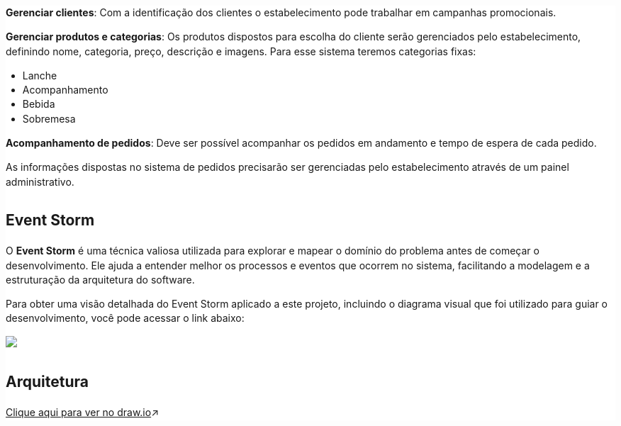 **Gerenciar clientes**: Com a identificação dos clientes o estabelecimento pode trabalhar em campanhas promocionais.

**Gerenciar produtos e categorias**: Os produtos dispostos para escolha do cliente serão gerenciados pelo estabelecimento, definindo nome, categoria, preço, descrição e imagens. Para esse sistema teremos categorias fixas:

- Lanche
- Acompanhamento
- Bebida
- Sobremesa

**Acompanhamento de pedidos**: Deve ser possível acompanhar os pedidos em andamento e tempo de espera de cada pedido.

As informações dispostas no sistema de pedidos precisarão ser gerenciadas pelo estabelecimento através de um painel administrativo.

## Event Storm

O **Event Storm** é uma técnica valiosa utilizada para explorar e mapear o domínio do problema antes de começar o desenvolvimento. Ele ajuda a entender melhor os processos e eventos que ocorrem no sistema, facilitando a modelagem e a estruturação da arquitetura do software.

Para obter uma visão detalhada do Event Storm aplicado a este projeto, incluindo o diagrama visual que foi utilizado para guiar o desenvolvimento, você pode acessar o link abaixo:

<a href="https://miro.com/app/board/uXjVKztqeIc=/?share_link_id=808693294741">
    <img src="https://img.shields.io/badge/Miro-05192D?style=for-the-badge&logo=miro&logoColor=FFD02F"/>
</a>

## Arquitetura

[Clique aqui para ver no draw.io](https://drive.google.com/file/d/125nhmEe8Vd6zaZj_OnBLJ8eRhIvvUyDZ/view?usp=sharing)↗️
